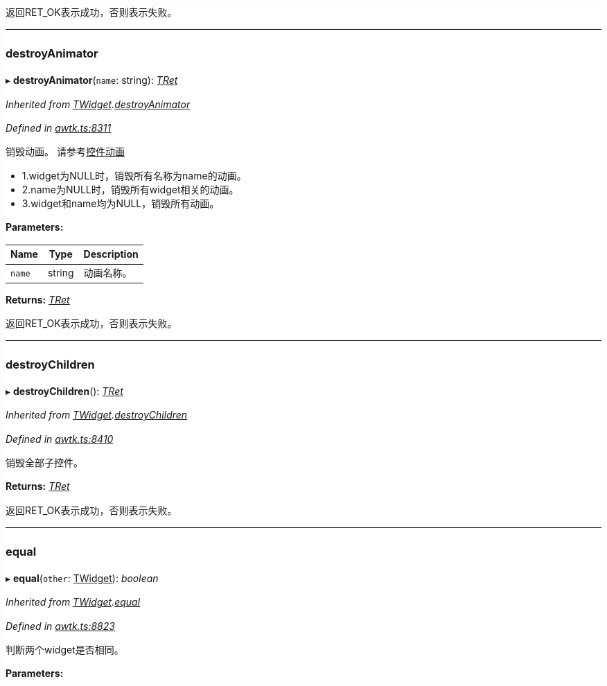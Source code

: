 返回RET_OK表示成功，否则表示失败。

___

###  destroyAnimator

▸ **destroyAnimator**(`name`: string): *[TRet](../enums/_awtk_.tret.md)*

*Inherited from [TWidget](_awtk_.twidget.md).[destroyAnimator](_awtk_.twidget.md#destroyanimator)*

*Defined in [awtk.ts:8311](https://github.com/zlgopen/awtk-binding/blob/540939e/tools/code_gen/js/output/awtk.ts#L8311)*

销毁动画。
请参考[控件动画](https://github.com/zlgopen/awtk/blob/master/docs/widget_animator.md)
* 1.widget为NULL时，销毁所有名称为name的动画。
* 2.name为NULL时，销毁所有widget相关的动画。
* 3.widget和name均为NULL，销毁所有动画。

**Parameters:**

Name | Type | Description |
------ | ------ | ------ |
`name` | string | 动画名称。  |

**Returns:** *[TRet](../enums/_awtk_.tret.md)*

返回RET_OK表示成功，否则表示失败。

___

###  destroyChildren

▸ **destroyChildren**(): *[TRet](../enums/_awtk_.tret.md)*

*Inherited from [TWidget](_awtk_.twidget.md).[destroyChildren](_awtk_.twidget.md#destroychildren)*

*Defined in [awtk.ts:8410](https://github.com/zlgopen/awtk-binding/blob/540939e/tools/code_gen/js/output/awtk.ts#L8410)*

销毁全部子控件。

**Returns:** *[TRet](../enums/_awtk_.tret.md)*

返回RET_OK表示成功，否则表示失败。

___

###  equal

▸ **equal**(`other`: [TWidget](_awtk_.twidget.md)): *boolean*

*Inherited from [TWidget](_awtk_.twidget.md).[equal](_awtk_.twidget.md#equal)*

*Defined in [awtk.ts:8823](https://github.com/zlgopen/awtk-binding/blob/540939e/tools/code_gen/js/output/awtk.ts#L8823)*

判断两个widget是否相同。

**Parameters:**
